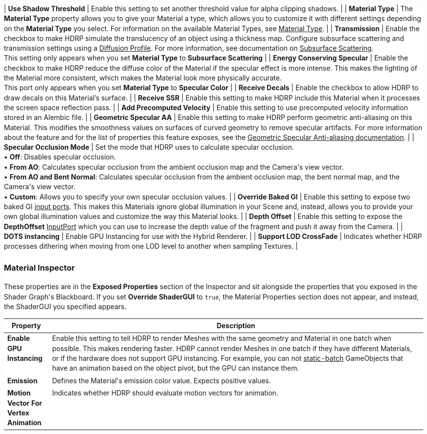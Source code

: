 | **Use Shadow Threshold**             | Enable this setting to set another threshold value for alpha clipping shadows. |
| **Material Type**                    | The **Material Type** property allows you to give your Material a type, which allows you to customize it with different settings depending on the **Material Type** you select. For information on the available Material Types, see [Material Type](Material-Type.md). |
| **Transmission**                     | Enable the checkbox to make HDRP simulate the translucency of an object using a thickness map. Configure subsurface scattering and transmission settings using a [Diffusion Profile](Diffusion-Profile.md). For more information, see documentation on [Subsurface Scattering](Subsurface-Scattering.md).<br/>This setting only appears when you set **Material Type** to **Subsurface Scattering** |
| **Energy Conserving Specular**       | Enable the checkbox to make HDRP reduce the diffuse color of the Material if the specular effect is more intense. This makes the lighting of the Material more consistent, which makes the Material look more physically accurate.<br/>This port only appears when you set **Material Type** to **Specular Color** |
| **Receive Decals**                   | Enable the checkbox to allow HDRP to draw decals on this Material’s surface. |
| **Receive SSR**                      | Enable this setting to make HDRP include this Material when it processes the screen space reflection pass. |
| **Add Precomputed Velocity**         | Enable this setting to use precomputed velocity information stored in an Alembic file. |
| **Geometric Specular AA**            | Enable this setting to make HDRP perform geometric anti-aliasing on this Material. This modifies the smoothness values on surfaces of curved geometry to remove specular artifacts. For more information about the feature and for the list of properties this feature exposes, see the [Geometric Specular Anti-aliasing documentation](Geometric-Specular-Anti-Aliasing.md). |
| **Specular Occlusion Mode**          | Set the mode that HDRP uses to calculate specular occlusion.<br/>&#8226; **Off**: Disables specular occlusion.<br/>&#8226; **From AO**: Calculates specular occlusion from the ambient occlusion map and the Camera's view vector.<br/>&#8226; **From AO and Bent Normal**: Calculates specular occlusion from the ambient occlusion map, the bent normal map, and the Camera's view vector.<br/>&#8226; **Custom**: Allows you to specify your own specular occlusion values. |
| **Override Baked GI**                | Enable this setting to expose two baked GI [input ports](#Master-node-input-ports). This makes this Materials ignore global illumination in your Scene and, instead, allows you to provide your own global illumination values and customize the way this Material looks. |
| **Depth Offset**                     | Enable this setting to expose the **DepthOffset** [InputPort](#Master-node-input-ports) which you can use to increase the depth value of the fragment and push it away from the Camera. |
| **DOTS instancing**                  | Enable GPU Instancing for use with the Hybrid Renderer.      |
| **Support LOD CrossFade**            | Indicates whether HDRP processes dithering when moving from one LOD level to another when sampling Textures. |

### Material Inspector

These properties are in the **Exposed Properties** section of the Inspector and sit alongside the properties that you exposed in the Shader Graph's Blackboard. If you set **Override ShaderGUI** to `true`, the Material Properties section does not appear, and instead, the ShaderGUI you specified appears.

| **Property**                           | **Description**                                              |
| -------------------------------------- | ------------------------------------------------------------ |
| **Enable GPU Instancing**              | Enable this setting to tell HDRP to render Meshes with the same geometry and Material in one batch when possible. This makes rendering faster. HDRP cannot render Meshes in one batch if they have different Materials, or if the hardware does not support GPU instancing. For example, you can not [static-batch](https://docs.unity3d.com/Manual/DrawCallBatching.html) GameObjects that have an animation based on the object pivot, but the GPU can instance them. |
| **Emission**                           | Defines the Material's emission color value. Expects positive values. |
| **Motion Vector For Vertex Animation** | Indicates whether HDRP should evaluate motion vectors for animation. |
